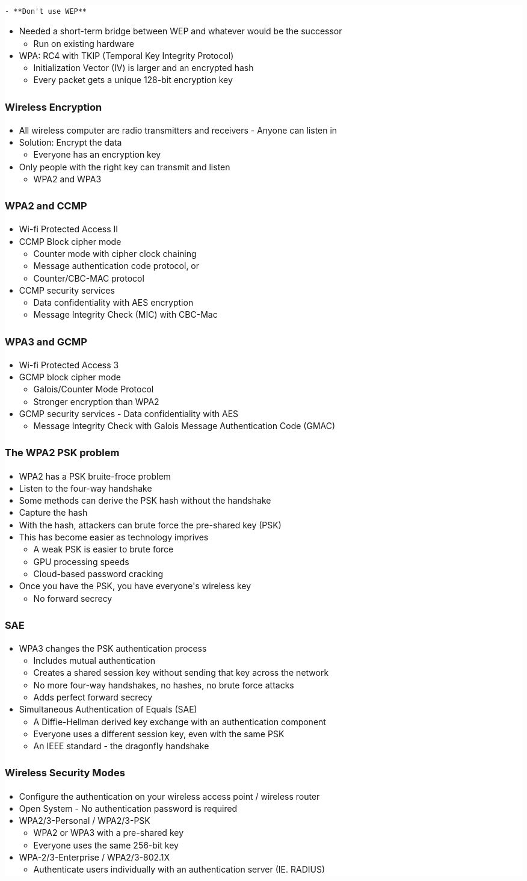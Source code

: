 	- **Don't use WEP**
- Needed a short-term bridge between WEP and whatever would be the successor
	- Run on existing hardware
- WPA: RC4 with TKIP (Temporal Key Integrity Protocol)
	- Initialization Vector (IV) is larger and an encrypted hash
	- Every packet gets a unique 128-bit encryption key
### Wireless Encryption
- All wireless computer are radio transmitters and receivers - Anyone can listen in
- Solution: Encrypt the data
	- Everyone has an encryption key
- Only people with the right key can transmit and listen
	- WPA2 and WPA3
### WPA2 and CCMP
- Wi-fi Protected Access II
- CCMP Block cipher mode
	- Counter mode with cipher clock chaining
	- Message authentication code protocol, or
	- Counter/CBC-MAC protocol
- CCMP security services
	- Data confidentiality with AES encryption
	- Message Integrity Check (MIC) with CBC-Mac
### WPA3 and GCMP
- Wi-fi Protected Access 3
- GCMP block cipher mode
	- Galois/Counter Mode Protocol
	- Stronger encryption than WPA2
- GCMP security services - Data confidentiality with AES
	- Message Integrity Check with Galois Message Authentication Code (GMAC)

### The WPA2 PSK problem
- WPA2 has a PSK bruite-froce problem
- Listen to the four-way handshake
- Some methods can derive the PSK hash without the handshake
- Capture the hash
- With the hash, attackers can brute force the pre-shared key (PSK)
- This has become easier as technology imprives
	- A weak PSK is easier to brute force
	- GPU processing speeds
	- Cloud-based password cracking
- Once you have the PSK, you have everyone's wireless key
	- No forward secrecy
### SAE
- WPA3 changes the PSK authentication process
	- Includes mutual authentication
	- Creates a shared session key without sending that key across the network
	- No more four-way handshakes, no hashes, no brute force attacks
	- Adds perfect forward secrecy
- Simultaneous Authentication of Equals (SAE)
	- A Diffie-Hellman derived key exchange with an authentication component
	- Everyone uses a different session key, even with the same PSK
	- An IEEE standard - the dragonfly handshake
### Wireless Security Modes
- Configure the authentication on your wireless access point / wireless router
- Open System - No authentication password is required
- WPA2/3-Personal / WPA2/3-PSK
	- WPA2 or WPA3 with a pre-shared key
	- Everyone uses the same 256-bit key
- WPA-2/3-Enterprise / WPA2/3-802.1X
	- Authenticate users individually with an authentication server (IE. RADIUS)